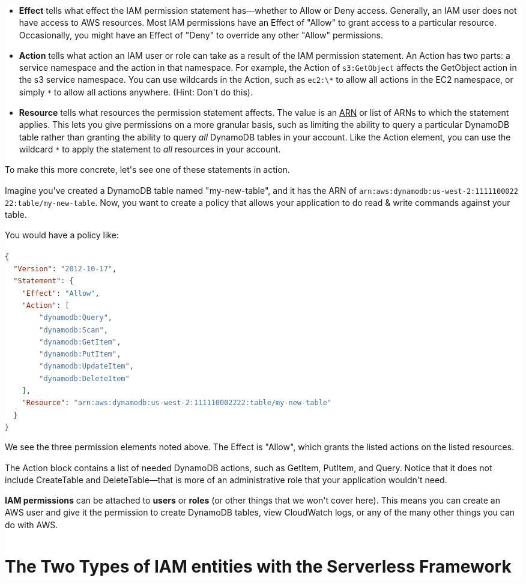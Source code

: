 * **Effect** tells what effect the IAM permission statement has—whether to Allow or Deny access. Generally, an IAM user does not have access to AWS resources. Most IAM permissions have an Effect of "Allow" to grant access to a particular resource. Occasionally, you might have an Effect of "Deny" to override any other "Allow" permissions.

* **Action** tells what action an IAM user or role can take as a result of the IAM permission statement. An Action has two parts: a service namespace and the action in that namespace. For example, the Action of `s3:GetObject` affects the GetObject action in the s3 service namespace. You can use wildcards in the Action, such as `ec2:\*` to allow all actions in the EC2 namespace, or simply `*` to allow all actions anywhere. (Hint: Don't do this).

* **Resource** tells what resources the permission statement affects. The value is an [ARN](http://docs.aws.amazon.com/general/latest/gr/aws-arns-and-namespaces.html) or list of ARNs to which the statement applies. This lets you give permissions on a more granular basis, such as limiting the ability to query a particular DynamoDB table rather than granting the ability to query _all_ DynamoDB tables in your account. Like the Action element, you can use the wildcard `*` to apply the statement to _all_ resources in your account.

To make this more concrete, let's see one of these statements in action.

Imagine you've created a DynamoDB table named "my-new-table", and it has the ARN of `arn:aws:dynamodb:us-west-2:111110002222:table/my-new-table`. Now, you want to create a policy that allows your application to do read & write commands against your table.

You would have a policy like:

```json
{
  "Version": "2012-10-17",
  "Statement": {
    "Effect": "Allow",
    "Action": [
    	"dynamodb:Query",
    	"dynamodb:Scan",
    	"dynamodb:GetItem",
    	"dynamodb:PutItem",
    	"dynamodb:UpdateItem",
    	"dynamodb:DeleteItem"
    ],
    "Resource": "arn:aws:dynamodb:us-west-2:111110002222:table/my-new-table"
  }
}
```

We see the three permission elements noted above. The Effect is "Allow", which grants the listed actions on the listed resources.

The Action block contains a list of needed DynamoDB actions, such as GetItem, PutItem, and Query. Notice that it does not include CreateTable and DeleteTable—that is more of an administrative role that your application wouldn't need.

**IAM permissions** can be attached to **users** or **roles** (or other things that we won't cover here). This means you can create an AWS user and give it the permission to create DynamoDB tables, view CloudWatch logs, or any of the many other things you can do with AWS.

# The Two Types of IAM entities with the Serverless Framework
